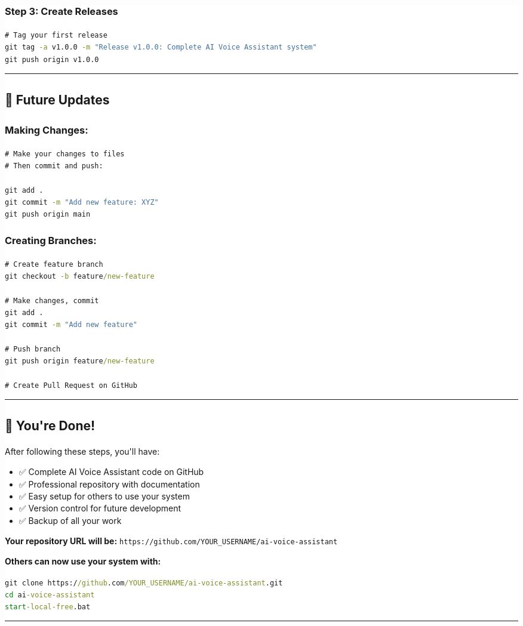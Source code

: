 ### **Step 3: Create Releases**

```cmd
# Tag your first release
git tag -a v1.0.0 -m "Release v1.0.0: Complete AI Voice Assistant system"
git push origin v1.0.0
```

---

## 🔄 **Future Updates**

### **Making Changes:**
```cmd
# Make your changes to files
# Then commit and push:

git add .
git commit -m "Add new feature: XYZ"
git push origin main
```

### **Creating Branches:**
```cmd
# Create feature branch
git checkout -b feature/new-feature

# Make changes, commit
git add .
git commit -m "Add new feature"

# Push branch
git push origin feature/new-feature

# Create Pull Request on GitHub
```

---

## 🎉 **You're Done!**

After following these steps, you'll have:
- ✅ Complete AI Voice Assistant code on GitHub
- ✅ Professional repository with documentation
- ✅ Easy setup for others to use your system
- ✅ Version control for future development
- ✅ Backup of all your work

**Your repository URL will be:**
`https://github.com/YOUR_USERNAME/ai-voice-assistant`

**Others can now use your system with:**
```cmd
git clone https://github.com/YOUR_USERNAME/ai-voice-assistant.git
cd ai-voice-assistant
start-local-free.bat
```

---